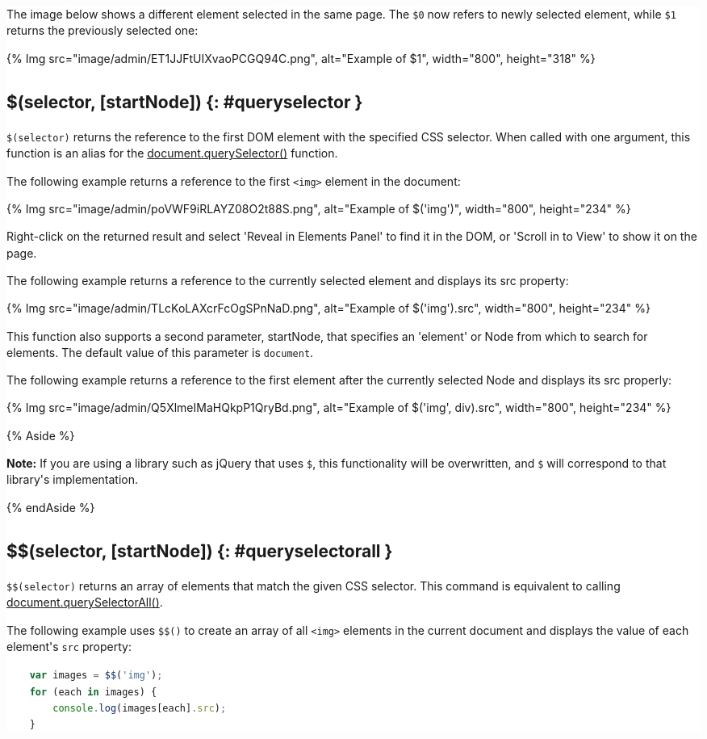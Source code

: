 The image below shows a different element selected in the same page. The `$0` now refers to newly
selected element, while `$1` returns the previously selected one:

{% Img src="image/admin/ET1JJFtUIXvaoPCGQ94C.png", alt="Example of $1", width="800", height="318" %}

## \$(selector, \[startNode\]) {: #queryselector }

`$(selector)` returns the reference to the first DOM element with the specified CSS selector. When
called with one argument, this function is an alias for the [document.querySelector()][2] function.

The following example returns a reference to the first `<img>` element in the document:

{% Img src="image/admin/poVWF9iRLAYZ08O2t88S.png", alt="Example of $('img')", width="800", height="234" %}

Right-click on the returned result and select 'Reveal in Elements Panel' to find it in the DOM, or
'Scroll in to View' to show it on the page.

The following example returns a reference to the currently selected element and displays its src
property:

{% Img src="image/admin/TLcKoLAXcrFcOgSPnNaD.png", alt="Example of $('img').src", width="800", height="234" %}

This function also supports a second parameter, startNode, that specifies an 'element' or Node from
which to search for elements. The default value of this parameter is `document`.

The following example returns a reference to the first element after the currently selected Node and
displays its src properly:

{% Img src="image/admin/Q5XlmeIMaHQkpP1QryBd.png", alt="Example of $('img', div).src", width="800", height="234" %}

{% Aside %}

**Note:** If you are using a library such as jQuery that uses `$`, this functionality will be
overwritten, and `$` will correspond to that library's implementation.

{% endAside %}

## \$\$(selector, \[startNode\]) {: #queryselectorall }

`$$(selector)` returns an array of elements that match the given CSS selector. This command is
equivalent to calling [document.querySelectorAll()][3].

The following example uses `$$()` to create an array of all `<img>` elements in the current document
and displays the value of each element's `src` property:

```js
    var images = $$('img');
    for (each in images) {
        console.log(images[each].src);
    }
```


[1]: /web/tools/chrome-devtools/console/api
[2]: https://developer.mozilla.org/en-US/docs/Web/API/Document/querySelector
[3]: https://developer.mozilla.org/en-US/docs/Web/API/Document/querySelectorAll
[4]: /web/tools/chrome-devtools/javascript/breakpoints
[5]: /web/tools/chrome-devtools/debug/console/console-reference#console.dir(object)
[6]: https://developer.mozilla.org/en-US/docs/Web/API/Console
[7]: /web/tools/chrome-devtools/rendering-tools/js-execution